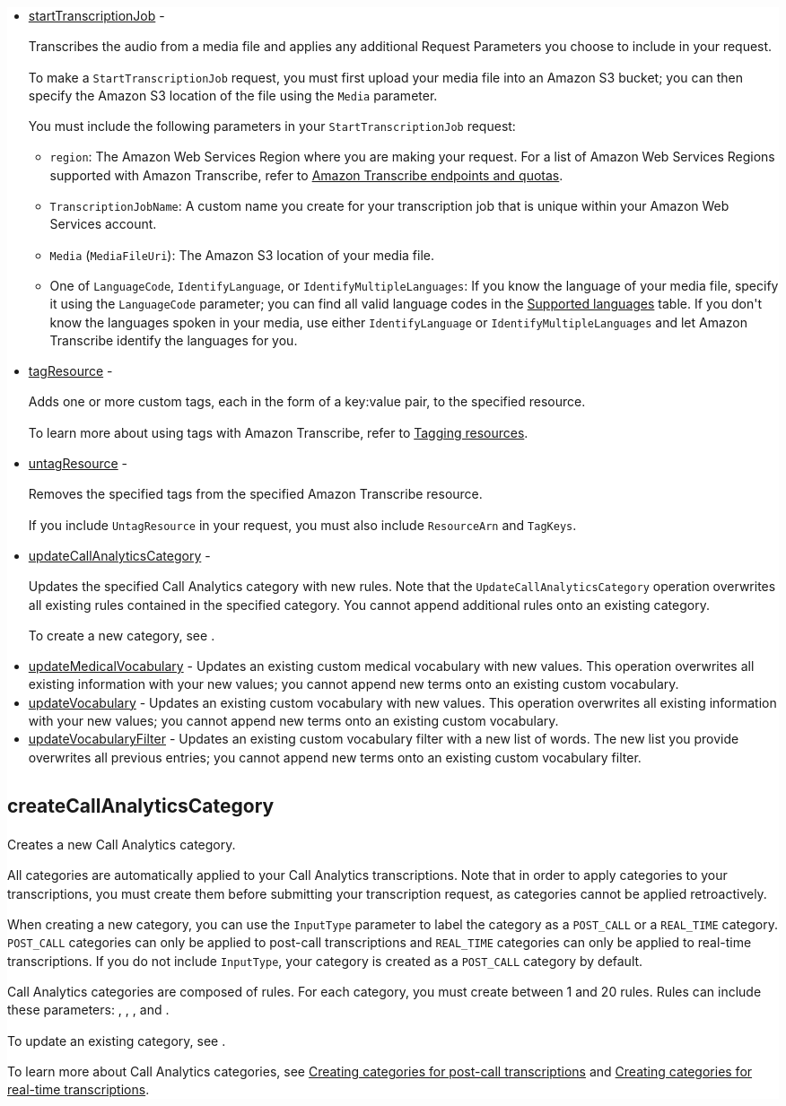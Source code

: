 * [startTranscriptionJob](#starttranscriptionjob) - <p>Transcribes the audio from a media file and applies any additional Request Parameters you choose to include in your request.</p> <p>To make a <code>StartTranscriptionJob</code> request, you must first upload your media file into an Amazon S3 bucket; you can then specify the Amazon S3 location of the file using the <code>Media</code> parameter.</p> <p>You must include the following parameters in your <code>StartTranscriptionJob</code> request:</p> <ul> <li> <p> <code>region</code>: The Amazon Web Services Region where you are making your request. For a list of Amazon Web Services Regions supported with Amazon Transcribe, refer to <a href="https://docs.aws.amazon.com/general/latest/gr/transcribe.html">Amazon Transcribe endpoints and quotas</a>.</p> </li> <li> <p> <code>TranscriptionJobName</code>: A custom name you create for your transcription job that is unique within your Amazon Web Services account.</p> </li> <li> <p> <code>Media</code> (<code>MediaFileUri</code>): The Amazon S3 location of your media file.</p> </li> <li> <p>One of <code>LanguageCode</code>, <code>IdentifyLanguage</code>, or <code>IdentifyMultipleLanguages</code>: If you know the language of your media file, specify it using the <code>LanguageCode</code> parameter; you can find all valid language codes in the <a href="https://docs.aws.amazon.com/transcribe/latest/dg/supported-languages.html">Supported languages</a> table. If you don't know the languages spoken in your media, use either <code>IdentifyLanguage</code> or <code>IdentifyMultipleLanguages</code> and let Amazon Transcribe identify the languages for you.</p> </li> </ul>
* [tagResource](#tagresource) - <p>Adds one or more custom tags, each in the form of a key:value pair, to the specified resource.</p> <p>To learn more about using tags with Amazon Transcribe, refer to <a href="https://docs.aws.amazon.com/transcribe/latest/dg/tagging.html">Tagging resources</a>.</p>
* [untagResource](#untagresource) - <p>Removes the specified tags from the specified Amazon Transcribe resource.</p> <p>If you include <code>UntagResource</code> in your request, you must also include <code>ResourceArn</code> and <code>TagKeys</code>.</p>
* [updateCallAnalyticsCategory](#updatecallanalyticscategory) - <p>Updates the specified Call Analytics category with new rules. Note that the <code>UpdateCallAnalyticsCategory</code> operation overwrites all existing rules contained in the specified category. You cannot append additional rules onto an existing category.</p> <p>To create a new category, see .</p>
* [updateMedicalVocabulary](#updatemedicalvocabulary) - Updates an existing custom medical vocabulary with new values. This operation overwrites all existing information with your new values; you cannot append new terms onto an existing custom vocabulary.
* [updateVocabulary](#updatevocabulary) - Updates an existing custom vocabulary with new values. This operation overwrites all existing information with your new values; you cannot append new terms onto an existing custom vocabulary.
* [updateVocabularyFilter](#updatevocabularyfilter) - Updates an existing custom vocabulary filter with a new list of words. The new list you provide overwrites all previous entries; you cannot append new terms onto an existing custom vocabulary filter.

## createCallAnalyticsCategory

<p>Creates a new Call Analytics category.</p> <p>All categories are automatically applied to your Call Analytics transcriptions. Note that in order to apply categories to your transcriptions, you must create them before submitting your transcription request, as categories cannot be applied retroactively.</p> <p>When creating a new category, you can use the <code>InputType</code> parameter to label the category as a <code>POST_CALL</code> or a <code>REAL_TIME</code> category. <code>POST_CALL</code> categories can only be applied to post-call transcriptions and <code>REAL_TIME</code> categories can only be applied to real-time transcriptions. If you do not include <code>InputType</code>, your category is created as a <code>POST_CALL</code> category by default.</p> <p>Call Analytics categories are composed of rules. For each category, you must create between 1 and 20 rules. Rules can include these parameters: , , , and .</p> <p>To update an existing category, see .</p> <p>To learn more about Call Analytics categories, see <a href="https://docs.aws.amazon.com/transcribe/latest/dg/tca-categories-batch.html">Creating categories for post-call transcriptions</a> and <a href="https://docs.aws.amazon.com/transcribe/latest/dg/tca-categories-stream.html">Creating categories for real-time transcriptions</a>.</p>
